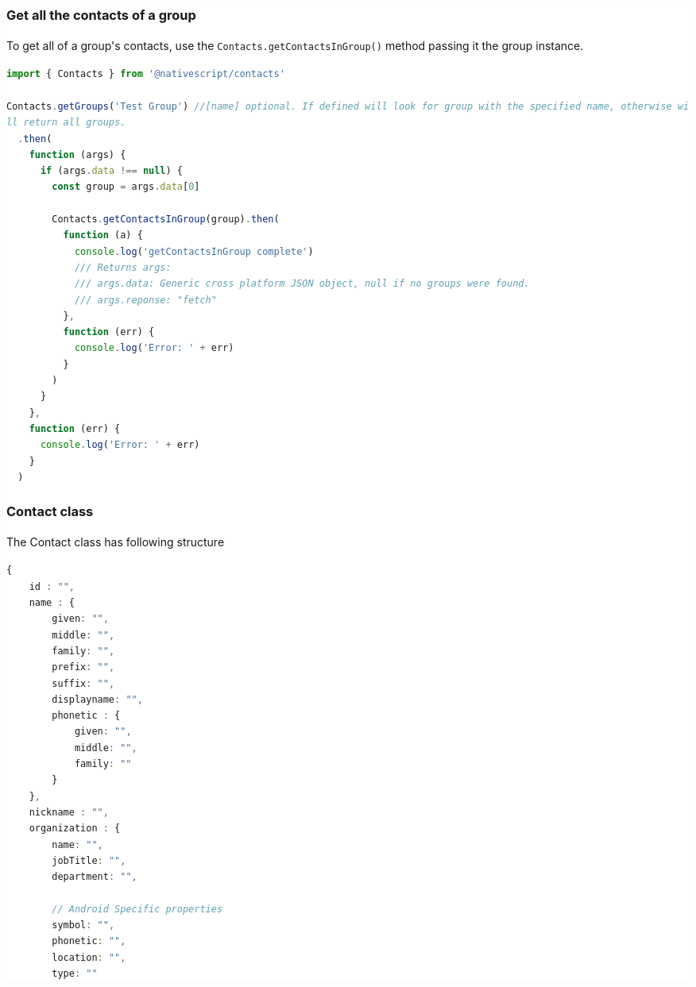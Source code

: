 ### Get all the contacts of a group

To get all of a group's contacts, use the `Contacts.getContactsInGroup()` method passing it the group instance.

```ts
import { Contacts } from '@nativescript/contacts'

Contacts.getGroups('Test Group') //[name] optional. If defined will look for group with the specified name, otherwise will return all groups.
  .then(
    function (args) {
      if (args.data !== null) {
        const group = args.data[0]

        Contacts.getContactsInGroup(group).then(
          function (a) {
            console.log('getContactsInGroup complete')
            /// Returns args:
            /// args.data: Generic cross platform JSON object, null if no groups were found.
            /// args.reponse: "fetch"
          },
          function (err) {
            console.log('Error: ' + err)
          }
        )
      }
    },
    function (err) {
      console.log('Error: ' + err)
    }
  )
```

### Contact class

The Contact class has following structure

```ts
{
    id : "",
    name : {
        given: "",
        middle: "",
        family: "",
        prefix: "",
        suffix: "",
        displayname: "",
        phonetic : {
            given: "",
            middle: "",
            family: ""
        }
    },
    nickname : "",
    organization : {
        name: "",
        jobTitle: "",
        department: "",

        // Android Specific properties
        symbol: "",
        phonetic: "",
        location: "",
        type: ""
```